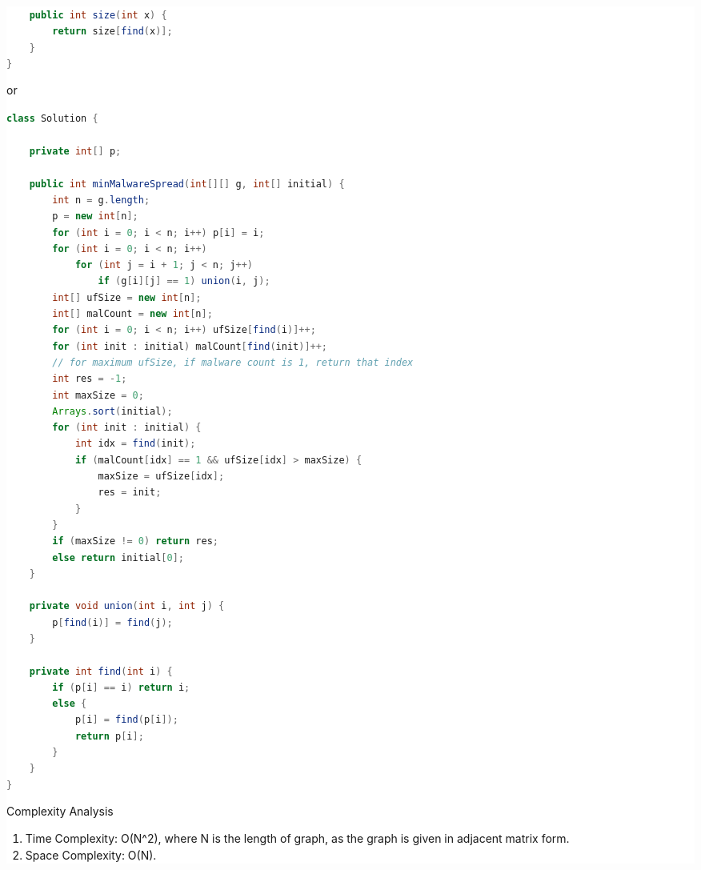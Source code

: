 ```java
    public int size(int x) {
        return size[find(x)];
    }
}
```

or 

```java
class Solution {
    
    private int[] p;

    public int minMalwareSpread(int[][] g, int[] initial) {
        int n = g.length;
        p = new int[n];
        for (int i = 0; i < n; i++) p[i] = i;
        for (int i = 0; i < n; i++)
            for (int j = i + 1; j < n; j++)
                if (g[i][j] == 1) union(i, j);
        int[] ufSize = new int[n];
        int[] malCount = new int[n];
        for (int i = 0; i < n; i++) ufSize[find(i)]++;
        for (int init : initial) malCount[find(init)]++;
        // for maximum ufSize, if malware count is 1, return that index
        int res = -1;
        int maxSize = 0;
        Arrays.sort(initial);
        for (int init : initial) {
            int idx = find(init);
            if (malCount[idx] == 1 && ufSize[idx] > maxSize) {
                maxSize = ufSize[idx];
                res = init;
            }
        }
        if (maxSize != 0) return res;
        else return initial[0];
    }

    private void union(int i, int j) {
        p[find(i)] = find(j);
    }

    private int find(int i) {
        if (p[i] == i) return i;
        else {
            p[i] = find(p[i]);
            return p[i];
        }
    }
}
``` 
Complexity Analysis
1. Time Complexity: O(N^2), where N is the length of graph, as the graph is given in adjacent matrix form.
2. Space Complexity: O(N). 
